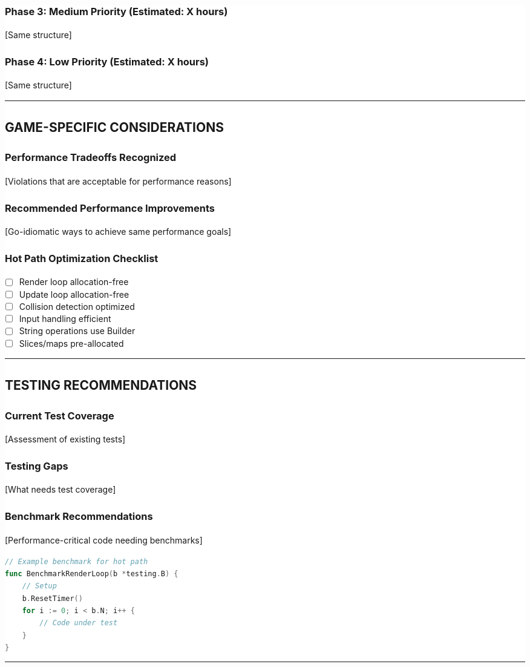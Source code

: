 ### Phase 3: Medium Priority (Estimated: X hours)
[Same structure]

### Phase 4: Low Priority (Estimated: X hours)
[Same structure]

---

## GAME-SPECIFIC CONSIDERATIONS

### Performance Tradeoffs Recognized
[Violations that are acceptable for performance reasons]

### Recommended Performance Improvements
[Go-idiomatic ways to achieve same performance goals]

### Hot Path Optimization Checklist
- [ ] Render loop allocation-free
- [ ] Update loop allocation-free
- [ ] Collision detection optimized
- [ ] Input handling efficient
- [ ] String operations use Builder
- [ ] Slices/maps pre-allocated

---

## TESTING RECOMMENDATIONS

### Current Test Coverage
[Assessment of existing tests]

### Testing Gaps
[What needs test coverage]

### Benchmark Recommendations
[Performance-critical code needing benchmarks]

```go
// Example benchmark for hot path
func BenchmarkRenderLoop(b *testing.B) {
    // Setup
    b.ResetTimer()
    for i := 0; i < b.N; i++ {
        // Code under test
    }
}
```

---
